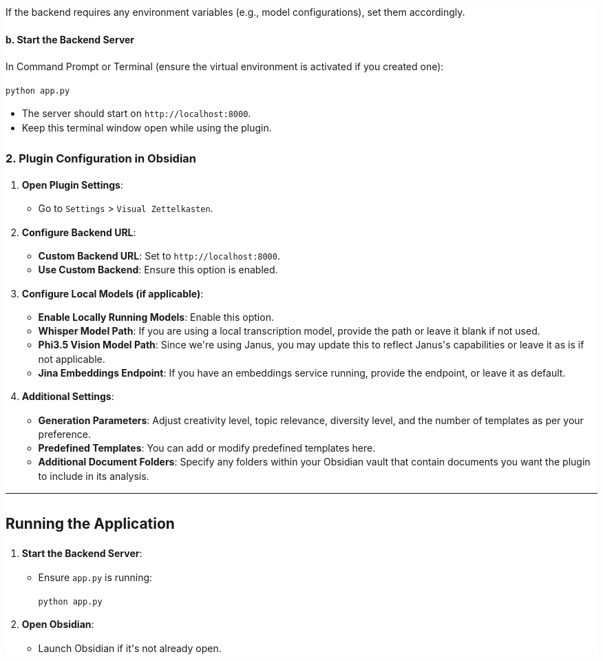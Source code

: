 If the backend requires any environment variables (e.g., model configurations), set them accordingly.

#### **b. Start the Backend Server**

In Command Prompt or Terminal (ensure the virtual environment is activated if you created one):

```bash
python app.py
```

- The server should start on `http://localhost:8000`.
- Keep this terminal window open while using the plugin.

### **2. Plugin Configuration in Obsidian**

1. **Open Plugin Settings**:

   - Go to `Settings` > `Visual Zettelkasten`.

2. **Configure Backend URL**:

   - **Custom Backend URL**: Set to `http://localhost:8000`.
   - **Use Custom Backend**: Ensure this option is enabled.

3. **Configure Local Models (if applicable)**:

   - **Enable Locally Running Models**: Enable this option.
   - **Whisper Model Path**: If you are using a local transcription model, provide the path or leave it blank if not used.
   - **Phi3.5 Vision Model Path**: Since we're using Janus, you may update this to reflect Janus's capabilities or leave it as is if not applicable.
   - **Jina Embeddings Endpoint**: If you have an embeddings service running, provide the endpoint, or leave it as default.

4. **Additional Settings**:

   - **Generation Parameters**: Adjust creativity level, topic relevance, diversity level, and the number of templates as per your preference.
   - **Predefined Templates**: You can add or modify predefined templates here.
   - **Additional Document Folders**: Specify any folders within your Obsidian vault that contain documents you want the plugin to include in its analysis.

---

## **Running the Application**

1. **Start the Backend Server**:

   - Ensure `app.py` is running:
     ```bash
     python app.py
     ```

2. **Open Obsidian**:

   - Launch Obsidian if it's not already open.

